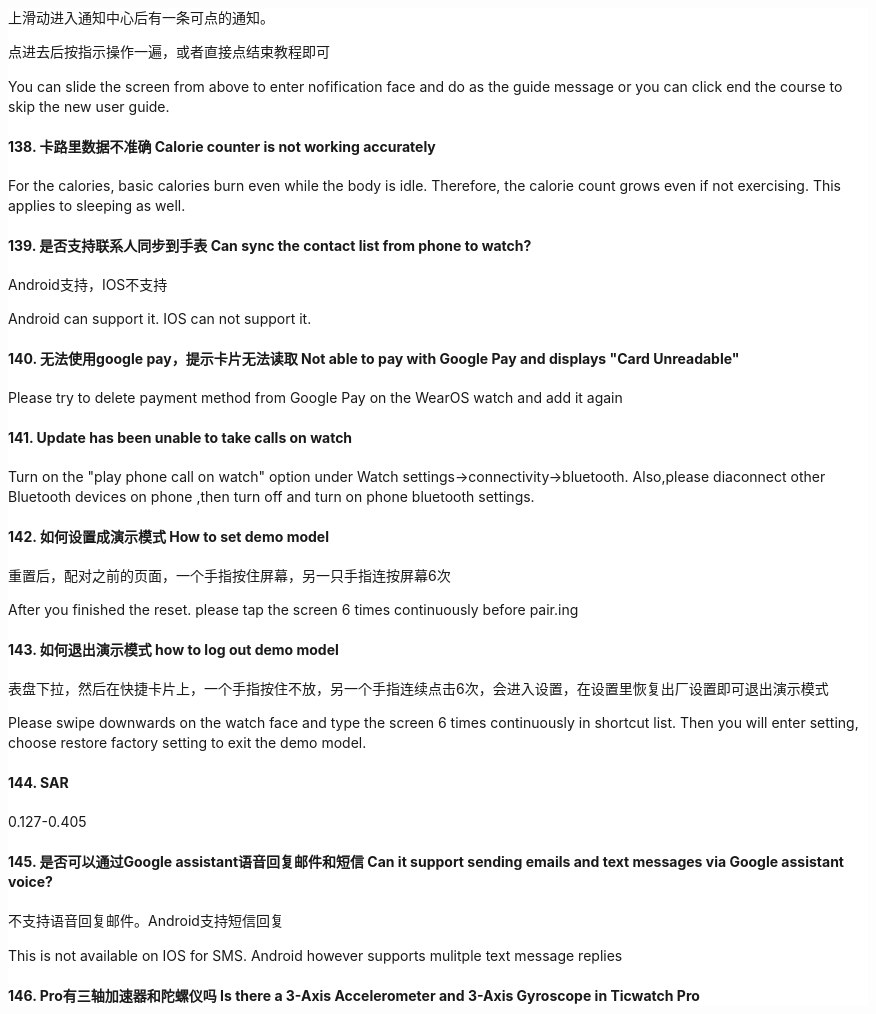 上滑动进入通知中心后有一条可点的通知。

点进去后按指示操作一遍，或者直接点结束教程即可

You can slide the screen from above to enter nofification face and do as the guide message or you can click end the course to skip the new user guide.

#### 138. 卡路里数据不准确    Calorie counter is not working accurately

For the calories, basic calories burn even while the body is idle. Therefore, the calorie count grows even if not exercising. This applies to sleeping as well.

#### 139. 是否支持联系人同步到手表    Can sync the contact list from phone to watch?

Android支持，IOS不支持

Android can support it. IOS can not support it.

#### 140. 无法使用google pay，提示卡片无法读取    Not able to pay with Google Pay and displays "Card Unreadable"

Please try to delete payment method from Google Pay on the WearOS watch and add it again

#### 141. Update has been unable to take calls on watch

Turn on the "play phone call on watch" option under Watch settings-&gt;connectivity-&gt;bluetooth. Also,please diaconnect other Bluetooth devices on phone ,then turn off and turn on phone bluetooth settings.

#### 142. 如何设置成演示模式    How to set demo model

重置后，配对之前的页面，一个手指按住屏幕，另一只手指连按屏幕6次

After you finished the reset. please tap the screen 6 times continuously before pair.ing

#### 143. 如何退出演示模式    how to log out demo model

表盘下拉，然后在快捷卡片上，一个手指按住不放，另一个手指连续点击6次，会进入设置，在设置里恢复出厂设置即可退出演示模式

Please swipe downwards on the watch face and type the screen 6 times continuously in shortcut list. Then you will enter setting, choose restore factory setting to exit the demo model.

#### 144. SAR

0.127-0.405

#### 145. 是否可以通过Google assistant语音回复邮件和短信    Can it support sending emails and text messages via Google assistant voice?

不支持语音回复邮件。Android支持短信回复

This is not available on IOS for SMS. Android however supports mulitple text message replies

#### 146. Pro有三轴加速器和陀螺仪吗    Is there a 3-Axis Accelerometer and 3-Axis Gyroscope in Ticwatch Pro
